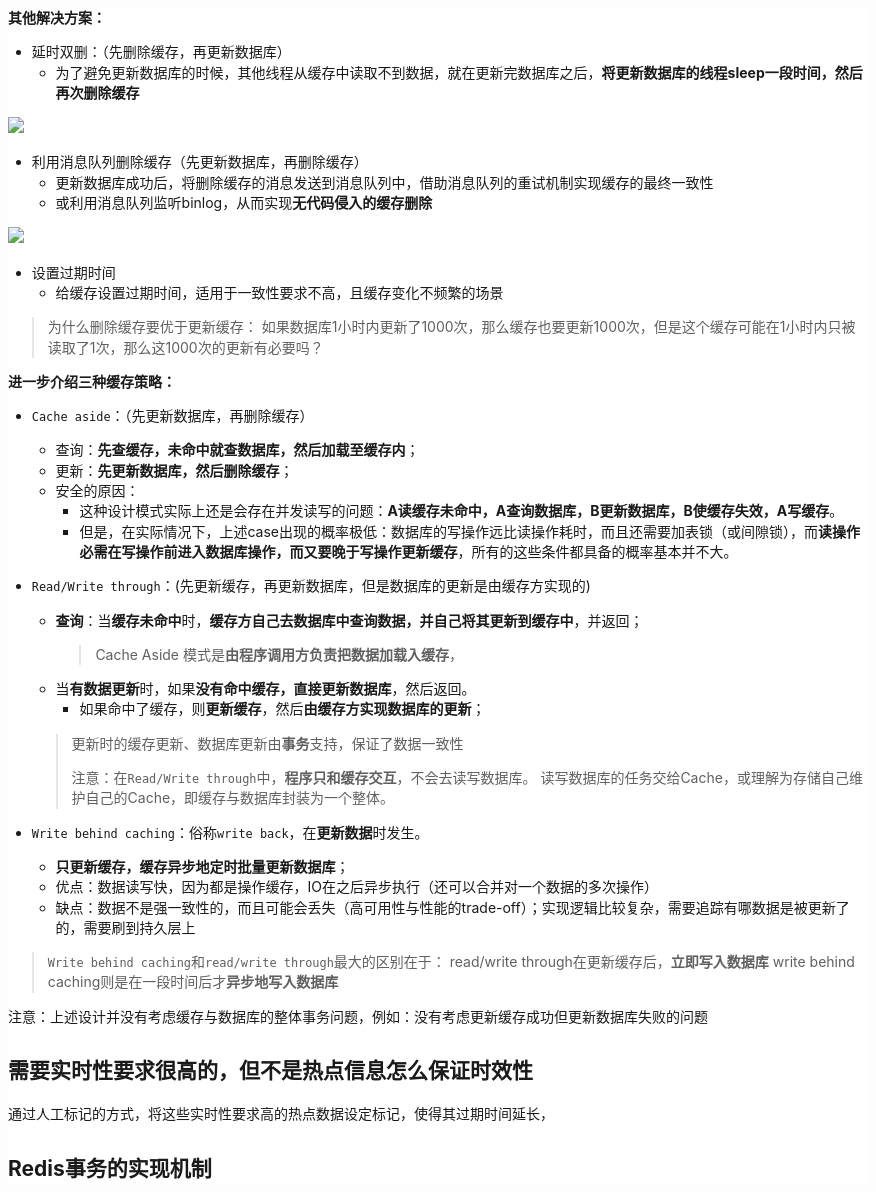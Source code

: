 **其他解决方案：**
- 延时双删：（先删除缓存，再更新数据库）
  - 为了避免更新数据库的时候，其他线程从缓存中读取不到数据，就在更新完数据库之后，**将更新数据库的线程sleep一段时间，然后再次删除缓存**

![](./../images/redis/延时双删.jpg)

- 利用消息队列删除缓存（先更新数据库，再删除缓存）
  - 更新数据库成功后，将删除缓存的消息发送到消息队列中，借助消息队列的重试机制实现缓存的最终一致性
  - 或利用消息队列监听binlog，从而实现**无代码侵入的缓存删除**

![](./../images/redis/消息队列-缓存.jpg)

- 设置过期时间
  - 给缓存设置过期时间，适用于一致性要求不高，且缓存变化不频繁的场景

> 为什么删除缓存要优于更新缓存：
> 如果数据库1小时内更新了1000次，那么缓存也要更新1000次，但是这个缓存可能在1小时内只被读取了1次，那么这1000次的更新有必要吗？

**进一步介绍三种缓存策略：**

- `Cache aside`：（先更新数据库，再删除缓存）
  - 查询：**先查缓存，未命中就查数据库，然后加载至缓存内**；
  - 更新：**先更新数据库，然后删除缓存**；
  - 安全的原因：
    - 这种设计模式实际上还是会存在并发读写的问题：**A读缓存未命中，A查询数据库，B更新数据库，B使缓存失效，A写缓存**。
    - 但是，在实际情况下，上述case出现的概率极低：数据库的写操作远比读操作耗时，而且还需要加表锁（或间隙锁），而**读操作必需在写操作前进入数据库操作，而又要晚于写操作更新缓存**，所有的这些条件都具备的概率基本并不大。


- `Read/Write through`：(先更新缓存，再更新数据库，但是数据库的更新是由缓存方实现的)
  - **查询**：当**缓存未命中**时，**缓存方自己去数据库中查询数据，并自己将其更新到缓存中**，并返回；
    > Cache Aside 模式是**由程序调用方负责把数据加载入缓存**，
  - 当**有数据更新**时，如果**没有命中缓存，直接更新数据库**，然后返回。
    - 如果命中了缓存，则**更新缓存**，然后**由缓存方实现数据库的更新**；
  > 更新时的缓存更新、数据库更新由**事务**支持，保证了数据一致性
  > 
  > 注意：在`Read/Write through`中，**程序只和缓存交互**，不会去读写数据库。
  读写数据库的任务交给Cache，或理解为存储自己维护自己的Cache，即缓存与数据库封装为一个整体。

- `Write behind caching`：俗称`write back`，在**更新数据**时发生。
  - **只更新缓存，缓存异步地定时批量更新数据库**；
  - 优点：数据读写快，因为都是操作缓存，IO在之后异步执行（还可以合并对一个数据的多次操作）
  - 缺点：数据不是强一致性的，而且可能会丢失（高可用性与性能的trade-off）；实现逻辑比较复杂，需要追踪有哪数据是被更新了的，需要刷到持久层上

> `Write behind caching`和`read/write through`最大的区别在于：
> read/write through在更新缓存后，**立即写入数据库**
> write behind caching则是在一段时间后才**异步地写入数据库**

注意：上述设计并没有考虑缓存与数据库的整体事务问题，例如：没有考虑更新缓存成功但更新数据库失败的问题

## 需要实时性要求很高的，但不是热点信息怎么保证时效性

通过人工标记的方式，将这些实时性要求高的热点数据设定标记，使得其过期时间延长，

## Redis事务的实现机制
